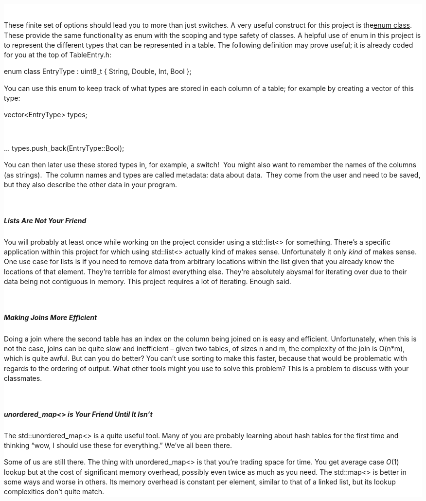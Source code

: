 &nbsp;

These finite set of options should lead you to more than just switches. A very useful construct for this project is the <u>​</u><a href="http://www.learncpp.com/cpp-tutorial/4-5a-enum-classes/">enum class</a>​. These provide the same functionality as ​enum​ with the scoping and type safety of classes. A helpful use of ​enum​ in this project is to represent the different types that can be represented in a table. The following definition may prove useful; it is already coded for you at the top of TableEntry.h​:

enum class EntryType : uint8_t { String, Double, Int, Bool };

You can use this ​enum​ to keep track of what types are stored in each column of a table; for example by creating a vector of this type:

vector&lt;EntryType&gt; types;

&nbsp;

… types.push_back(EntryType::Bool);

You can then later use these stored types in, for example, a switch!&nbsp; You might also want to remember the names of the columns (as strings).&nbsp; The column names and types are called metadata: data about data.&nbsp; They come from the user and need to be saved, but they also describe the other data in your program.

&nbsp;

<h5>Lists Are Not Your Friend</h5>
You will probably at least once while working on the project consider using a ​std::list&lt;&gt;​ for something. There’s a specific application within this project for which using ​std::list&lt;&gt;​ actually kind of makes sense. Unfortunately it only ​<em>kind</em>​ of makes sense. One use case for lists is if you need to remove data from arbitrary locations within the list given that you already know the locations of that element. They’re terrible for almost everything else. They’re absolutely abysmal for iterating over due to their data being not contiguous in memory. This project requires a lot of iterating. Enough said.

&nbsp;

<h5>Making Joins More Efficient</h5>
Doing a join where the second table has an index on the column being joined on is easy and efficient. Unfortunately, when this is not the case, joins can be quite slow and inefficient – given two tables, of sizes ​n​ and ​m​, the complexity of the join is O(n*m), which is quite awful. But can you do better? You can’t use sorting to make this faster, because that would be problematic with regards to the ordering of output. What other tools might you use to solve this problem? This is a problem to discuss with your classmates.

&nbsp;

<h5>unordered_map&lt;&gt; is Your Friend Until It Isn’t​</h5>
The ​std::unordered_map&lt;&gt;​ is a quite useful tool. Many of you are probably learning about hash tables for the first time and thinking “wow, I should use these for everything.” We’ve all been there.

Some of us are still there. The thing with ​unordered_map&lt;&gt;​ is that you’re trading space for time. You get average case ​<em>O</em>​(1) lookup but at the cost of significant memory overhead, possibly even twice as much as you need. The ​std::map&lt;&gt;​ is better in some ways and worse in others. Its memory overhead is constant per element, similar to that of a linked list, but its lookup complexities don’t quite match.
